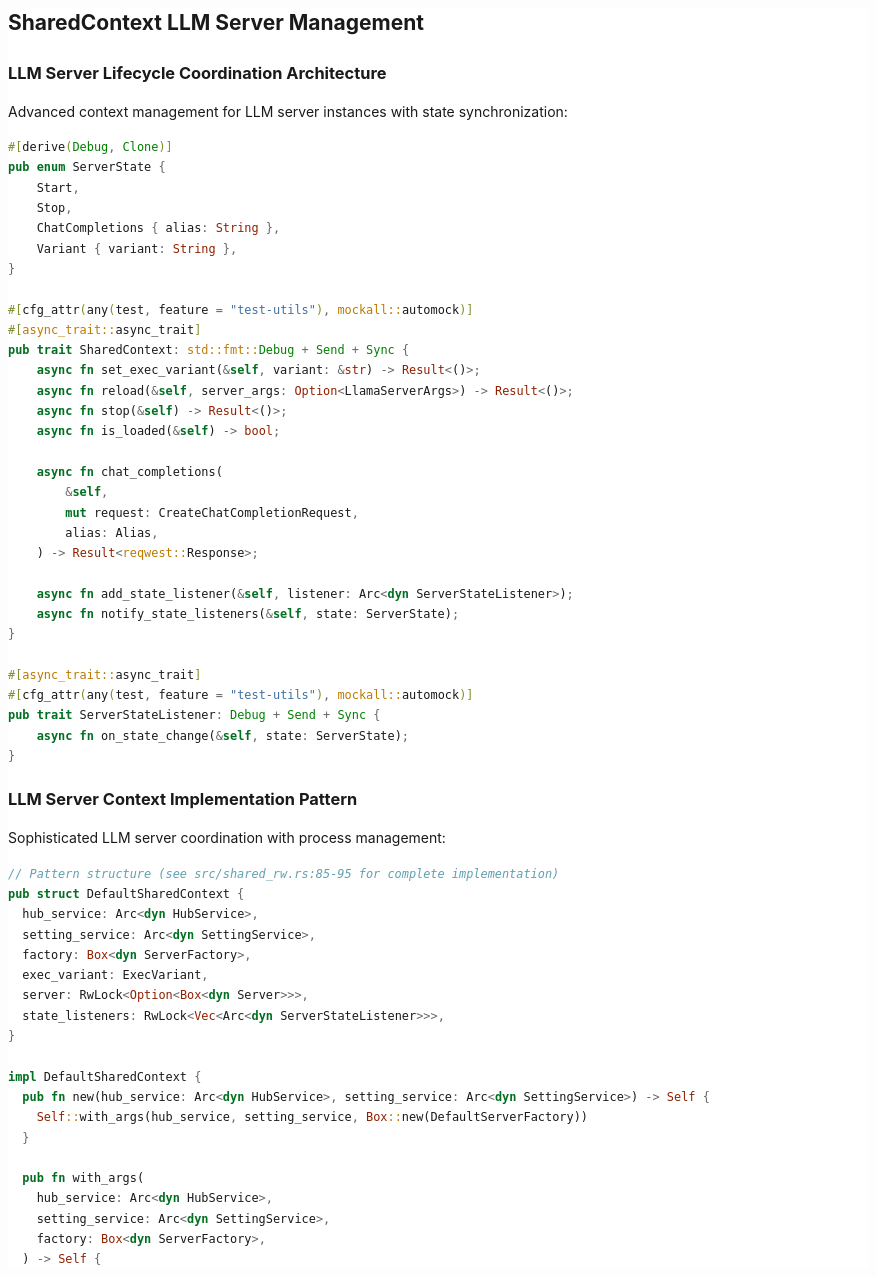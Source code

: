 ## SharedContext LLM Server Management

### LLM Server Lifecycle Coordination Architecture
Advanced context management for LLM server instances with state synchronization:

```rust
#[derive(Debug, Clone)]
pub enum ServerState {
    Start,
    Stop,
    ChatCompletions { alias: String },
    Variant { variant: String },
}

#[cfg_attr(any(test, feature = "test-utils"), mockall::automock)]
#[async_trait::async_trait]
pub trait SharedContext: std::fmt::Debug + Send + Sync {
    async fn set_exec_variant(&self, variant: &str) -> Result<()>;
    async fn reload(&self, server_args: Option<LlamaServerArgs>) -> Result<()>;
    async fn stop(&self) -> Result<()>;
    async fn is_loaded(&self) -> bool;
    
    async fn chat_completions(
        &self,
        mut request: CreateChatCompletionRequest,
        alias: Alias,
    ) -> Result<reqwest::Response>;
    
    async fn add_state_listener(&self, listener: Arc<dyn ServerStateListener>);
    async fn notify_state_listeners(&self, state: ServerState);
}

#[async_trait::async_trait]
#[cfg_attr(any(test, feature = "test-utils"), mockall::automock)]
pub trait ServerStateListener: Debug + Send + Sync {
    async fn on_state_change(&self, state: ServerState);
}
```

### LLM Server Context Implementation Pattern
Sophisticated LLM server coordination with process management:

```rust
// Pattern structure (see src/shared_rw.rs:85-95 for complete implementation)
pub struct DefaultSharedContext {
  hub_service: Arc<dyn HubService>,
  setting_service: Arc<dyn SettingService>,
  factory: Box<dyn ServerFactory>,
  exec_variant: ExecVariant,
  server: RwLock<Option<Box<dyn Server>>>,
  state_listeners: RwLock<Vec<Arc<dyn ServerStateListener>>>,
}

impl DefaultSharedContext {
  pub fn new(hub_service: Arc<dyn HubService>, setting_service: Arc<dyn SettingService>) -> Self {
    Self::with_args(hub_service, setting_service, Box::new(DefaultServerFactory))
  }

  pub fn with_args(
    hub_service: Arc<dyn HubService>,
    setting_service: Arc<dyn SettingService>,
    factory: Box<dyn ServerFactory>,
  ) -> Self {
```
